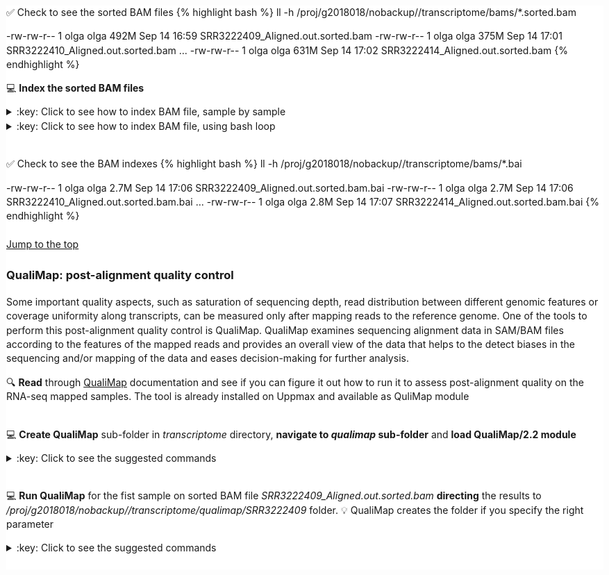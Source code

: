 :white_check_mark: Check to see the sorted BAM files
{% highlight bash %}
ll -h  /proj/g2018018/nobackup/<username>/transcriptome/bams/*.sorted.bam

-rw-rw-r-- 1 olga olga 492M Sep 14 16:59 SRR3222409_Aligned.out.sorted.bam
-rw-rw-r-- 1 olga olga 375M Sep 14 17:01 SRR3222410_Aligned.out.sorted.bam
...
-rw-rw-r-- 1 olga olga 631M Sep 14 17:02 SRR3222414_Aligned.out.sorted.bam
{% endhighlight %}
<br/>

:computer: **Index the sorted BAM files**
<details><summary>:key: Click to see how to index BAM file, sample by sample</summary></details>
<details><summary>:key: Click to see how to index BAM file, using bash loop</summary></details>
<br />

:white_check_mark: Check to see the BAM indexes
{% highlight bash %}
ll -h  /proj/g2018018/nobackup/<username>/transcriptome/bams/*.bai

-rw-rw-r-- 1 olga olga 2.7M Sep 14 17:06 SRR3222409_Aligned.out.sorted.bam.bai
-rw-rw-r-- 1 olga olga 2.7M Sep 14 17:06 SRR3222410_Aligned.out.sorted.bam.bai
...
-rw-rw-r-- 1 olga olga 2.8M Sep 14 17:07 SRR3222414_Aligned.out.sorted.bam.bai
{% endhighlight %}
<br/>
<br />
[Jump to the top](#begin)

### <a name="qualimap"></a> QualiMap: post-alignment quality control
Some important quality aspects, such as saturation of sequencing depth, read distribution between different genomic features or coverage uniformity along transcripts, can be measured only after mapping reads to the reference genome. One of the tools to perform this post-alignment quality control is QualiMap. QualiMap examines sequencing alignment data in SAM/BAM files according to the features of the mapped reads and provides an overall view of the data that helps to the detect biases in the sequencing and/or mapping of the data and eases decision-making for further analysis.

:mag: **Read** through [QualiMap](http://qualimap.bioinfo.cipf.es/doc_html/intro.html) documentation and see if you can figure it out how to run it to assess post-alignment quality on the RNA-seq mapped samples. The tool is already installed on Uppmax and available as QuliMap module  
<br />

:computer: **Create QualiMap** sub-folder in _transcriptome_ directory, **navigate to _qualimap_ sub-folder** and **load QualiMap/2.2 module**
<details><summary>:key: Click to see the suggested commands</summary></details>
<br />

:computer: **Run QualiMap** for the fist sample on sorted BAM file *SRR3222409\_Aligned.out.sorted.bam* **directing** the results to */proj/g2018018/nobackup/<username>/transcriptome/qualimap/SRR3222409* folder. :bulb: QualiMap creates the folder if you specify the right parameter
<details><summary>:key: Click to see the suggested commands</summary></details>
<br />
